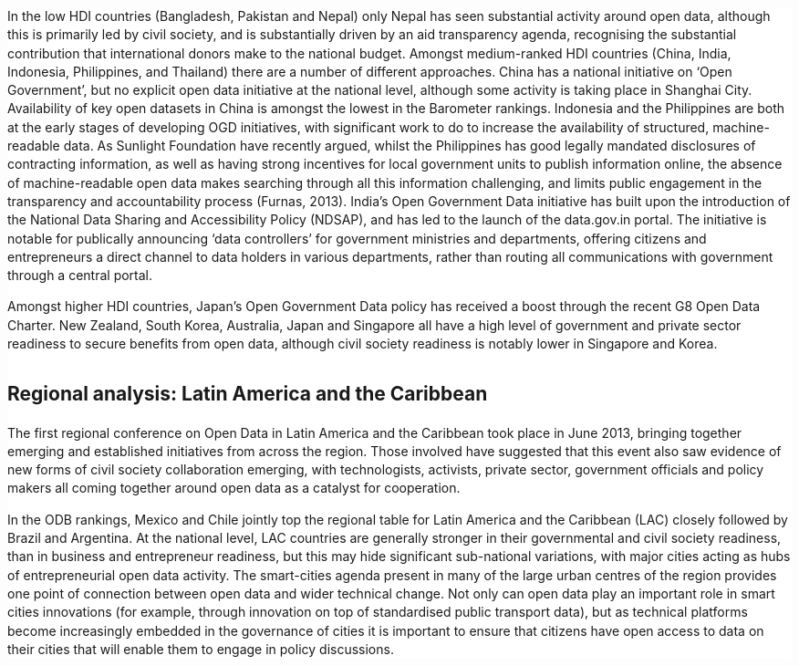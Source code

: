 In the low HDI countries (Bangladesh, Pakistan and Nepal) only Nepal has
seen substantial activity around open data, although this is primarily
led by civil society, and is substantially driven by an aid transparency
agenda, recognising the substantial contribution that international
donors make to the national budget. Amongst medium-ranked HDI countries
(China, India, Indonesia, Philippines, and Thailand) there are a number
of different approaches. China has a national initiative on ‘Open
Government’, but no explicit open data initiative at the national level,
although some activity is taking place in Shanghai City. Availability of
key open datasets in China is amongst the lowest in the Barometer
rankings. Indonesia and the Philippines are both at the early stages of
developing OGD initiatives, with significant work to do to increase the
availability of structured, machine-readable data. As Sunlight
Foundation have recently argued, whilst the Philippines has good legally
mandated disclosures of contracting information, as well as having
strong incentives for local government units to publish information
online, the absence of machine-readable open data makes searching
through all this information challenging, and limits public engagement
in the transparency and accountability process (Furnas, 2013). India’s
Open Government Data initiative has built upon the introduction of the
National Data Sharing and Accessibility Policy (NDSAP), and has led to
the launch of the data.gov.in portal. The initiative is notable for
publically announcing ‘data controllers’ for government ministries and
departments, offering citizens and entrepreneurs a direct channel to
data holders in various departments, rather than routing all
communications with government through a central portal. 

Amongst higher HDI countries, Japan’s Open Government Data policy has
received a boost through the recent G8 Open Data Charter. New Zealand,
South Korea, Australia, Japan and Singapore all have a high level of
government and private sector readiness to secure benefits from open
data, although civil society readiness is notably lower in Singapore and
Korea. 

## Regional analysis: Latin America and the Caribbean 

The first regional conference on Open Data in Latin America and the
Caribbean took place in June 2013, bringing together emerging and
established initiatives from across the region. Those involved have
suggested that this event also saw evidence of new forms of civil
society collaboration emerging, with technologists, activists, private
sector, government officials and policy makers all coming together
around open data as a catalyst for cooperation.

In the ODB rankings, Mexico and Chile jointly top the regional table for
Latin America and the Caribbean (LAC) closely followed by Brazil and
Argentina. At the national level, LAC countries are generally stronger
in their governmental and civil society readiness, than in business and
entrepreneur readiness, but this may hide significant sub-national
variations, with major cities acting as hubs of entrepreneurial open
data activity. The smart-cities agenda present in many of the large
urban centres of the region provides one point of connection between
open data and wider technical change. Not only can open data play an
important role in smart cities innovations (for example, through
innovation on top of standardised public transport data), but as
technical platforms become increasingly embedded in the governance of
cities it is important to ensure that citizens have open access to data
on their cities that will enable them to engage in policy discussions. 
